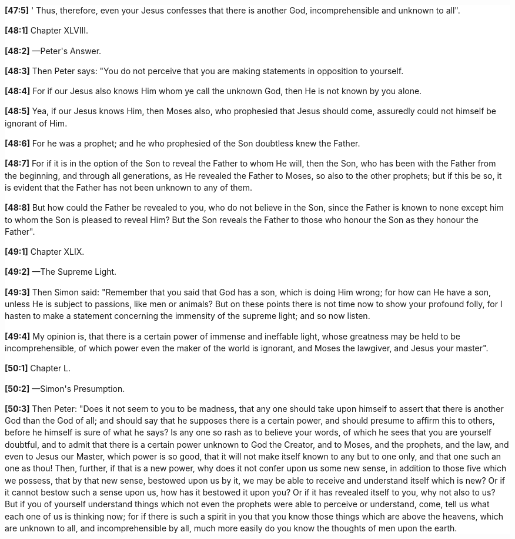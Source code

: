 **[47:5]** ' Thus, therefore, even your Jesus confesses that there is another God, incomprehensible and unknown to all".

**[48:1]** Chapter XLVIII.

**[48:2]** —Peter's Answer.

**[48:3]** Then Peter says: "You do not perceive that you are making statements in opposition to yourself.

**[48:4]** For if our Jesus also knows Him whom ye call the unknown God, then He is not known by you alone.

**[48:5]** Yea, if our Jesus knows Him, then Moses also, who prophesied that Jesus should come, assuredly could not himself be ignorant of Him.

**[48:6]** For he was a prophet; and he who prophesied of the Son doubtless knew the Father.

**[48:7]** For if it is in the option of the Son to reveal the Father to whom He will, then the Son, who has been with the Father from the beginning, and through all generations, as He revealed the Father to Moses, so also to the other prophets; but if this be so, it is evident that the Father has not been unknown to any of them.

**[48:8]** But how could the Father be revealed to you, who do not believe in the Son, since the Father is known to none except him to whom the Son is pleased to reveal Him? But the Son reveals the Father to those who honour the Son as they honour the Father".

**[49:1]** Chapter XLIX.

**[49:2]** —The Supreme Light.

**[49:3]** Then Simon said: "Remember that you said that God has a son, which is doing Him wrong; for how can He have a son, unless He is subject to passions, like men or animals? But on these points there is not time now to show your profound folly, for I hasten to make a statement concerning the immensity of the supreme light; and so now listen.

**[49:4]** My opinion is, that there is a certain power of immense and ineffable light, whose greatness may be held to be incomprehensible, of which power even the maker of the world is ignorant, and Moses the lawgiver, and Jesus your master".

**[50:1]** Chapter L.

**[50:2]** —Simon's Presumption.

**[50:3]** Then Peter: "Does it not seem to you to be madness, that any one should take upon himself to assert that there is another God than the God of all; and should say that he supposes there is a certain power, and should presume to affirm this to others, before he himself is sure of what he says? Is any one so rash as to believe your words, of which he sees that you are yourself doubtful, and to admit that there is a certain power unknown to God the Creator, and to Moses, and the prophets, and the law, and even to Jesus our Master, which power is so good, that it will not make itself known to any but to one only, and that one such an one as thou! Then, further, if that is a new power, why does it not confer upon us some new sense, in addition to those five which we possess, that by that new sense, bestowed upon us by it, we may be able to receive and understand itself which is new? Or if it cannot bestow such a sense upon us, how has it bestowed it upon you? Or if it has revealed itself to you, why not also to us? But if you of yourself understand things which not even the prophets were able to perceive or understand, come, tell us what each one of us is thinking now; for if there is such a spirit in you that you know those things which are above the heavens, which are unknown to all, and incomprehensible by all, much more easily do you know the thoughts of men upon the earth.
